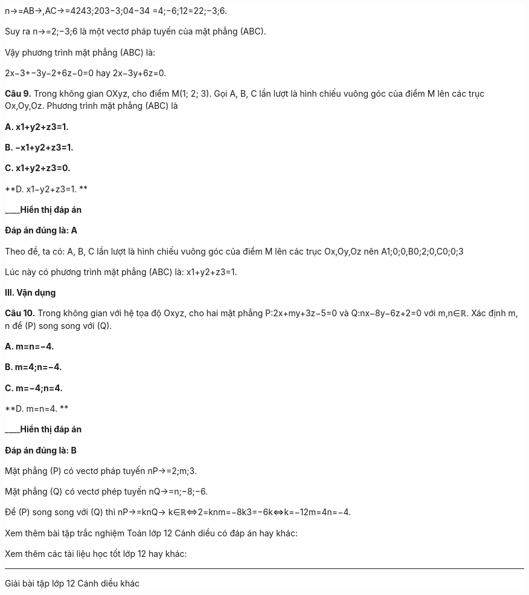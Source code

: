 n→=AB→,AC→=4243;203−3;04−34 =4;−6;12=22;−3;6.

Suy ra n→=2;−3;6 là một vectơ pháp tuyến của mặt phẳng (ABC).

Vậy phương trình mặt phẳng (ABC) là:

2x−3+−3y−2+6z−0=0 hay 2x−3y+6z=0.

**Câu 9.** Trong không gian OXyz, cho điểm M(1; 2; 3). Gọi A, B, C lần lượt là hình chiếu vuông góc của điểm M lên các trục Ox,Oy,Oz. Phương trình mặt phẳng (ABC) là

**A. x1+y2+z3=1.**

**B. −x1+y2+z3=1.**

**C. x1+y2+z3=0.**

**D. x1−y2+z3=1. **

____**Hiển thị đáp án**

**Đáp án đúng là: A**

Theo đề, ta có: A, B, C lần lượt là hình chiếu vuông góc của điểm M lên các trục Ox,Oy,Oz nên A1;0;0,B0;2;0,C0;0;3

Lúc này có phương trình mặt phẳng (ABC) là: x1+y2+z3=1.

**III. Vận dụng**

**Câu 10.** Trong không gian với hệ tọa độ Oxyz, cho hai mặt phẳng P:2x+my+3z−5=0 và Q:nx−8y−6z+2=0 với m,n∈ℝ. Xác định m, n để (P) song song với (Q).

**A. m=n=−4.**

**B. m=4;n=−4.**

**C. m=−4;n=4.**

**D. m=n=4. **

____**Hiển thị đáp án**

**Đáp án đúng là: B**

Mặt phẳng (P) có vectơ pháp tuyến nP→=2;m;3.

Mặt phẳng (Q) có vectơ phép tuyến nQ→=n;−8;−6.

Để (P) song song với (Q) thì nP→=knQ→ k∈ℝ⇔2=knm=−8k3=−6k⇔k=−12m=4n=−4.

Xem thêm bài tập trắc nghiệm Toán lớp 12 Cánh diều có đáp án hay khác:

Xem thêm các tài liệu học tốt lớp 12 hay khác:

* * *

Giải bài tập lớp 12 Cánh diều khác
